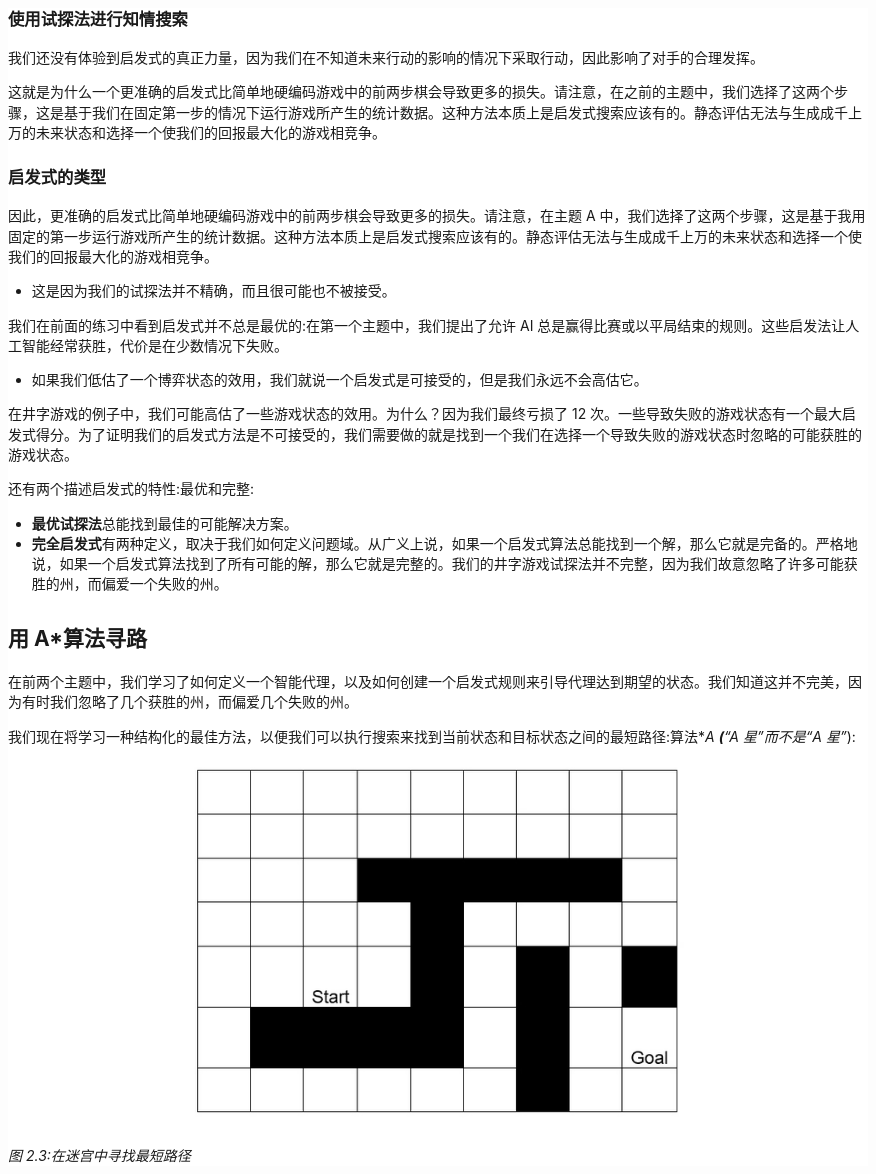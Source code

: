### 使用试探法进行知情搜索

我们还没有体验到启发式的真正力量，因为我们在不知道未来行动的影响的情况下采取行动，因此影响了对手的合理发挥。

这就是为什么一个更准确的启发式比简单地硬编码游戏中的前两步棋会导致更多的损失。请注意，在之前的主题中，我们选择了这两个步骤，这是基于我们在固定第一步的情况下运行游戏所产生的统计数据。这种方法本质上是启发式搜索应该有的。静态评估无法与生成成千上万的未来状态和选择一个使我们的回报最大化的游戏相竞争。

### 启发式的类型

因此，更准确的启发式比简单地硬编码游戏中的前两步棋会导致更多的损失。请注意，在主题 A 中，我们选择了这两个步骤，这是基于我用固定的第一步运行游戏所产生的统计数据。这种方法本质上是启发式搜索应该有的。静态评估无法与生成成千上万的未来状态和选择一个使我们的回报最大化的游戏相竞争。

*   这是因为我们的试探法并不精确，而且很可能也不被接受。

我们在前面的练习中看到启发式并不总是最优的:在第一个主题中，我们提出了允许 AI 总是赢得比赛或以平局结束的规则。这些启发法让人工智能经常获胜，代价是在少数情况下失败。

*   如果我们低估了一个博弈状态的效用，我们就说一个启发式是可接受的，但是我们永远不会高估它。

在井字游戏的例子中，我们可能高估了一些游戏状态的效用。为什么？因为我们最终亏损了 12 次。一些导致失败的游戏状态有一个最大启发式得分。为了证明我们的启发式方法是不可接受的，我们需要做的就是找到一个我们在选择一个导致失败的游戏状态时忽略的可能获胜的游戏状态。

还有两个描述启发式的特性:最优和完整:

*   **最优试探法**总能找到最佳的可能解决方案。
*   **完全启发式**有两种定义，取决于我们如何定义问题域。从广义上说，如果一个启发式算法总能找到一个解，那么它就是完备的。严格地说，如果一个启发式算法找到了所有可能的解，那么它就是完整的。我们的井字游戏试探法并不完整，因为我们故意忽略了许多可能获胜的州，而偏爱一个失败的州。

## 用 A*算法寻路

在前两个主题中，我们学习了如何定义一个智能代理，以及如何创建一个启发式规则来引导代理达到期望的状态。我们知道这并不完美，因为有时我们忽略了几个获胜的州，而偏爱几个失败的州。

我们现在将学习一种结构化的最佳方法，以便我们可以执行搜索来找到当前状态和目标状态之间的最短路径:算法**A ***(**“A 星”而不是“A 星”**):

![Figure 2.3 Shortest pathfinding game board](img/2.3.jpg)

###### 图 2.3:在迷宫中寻找最短路径
